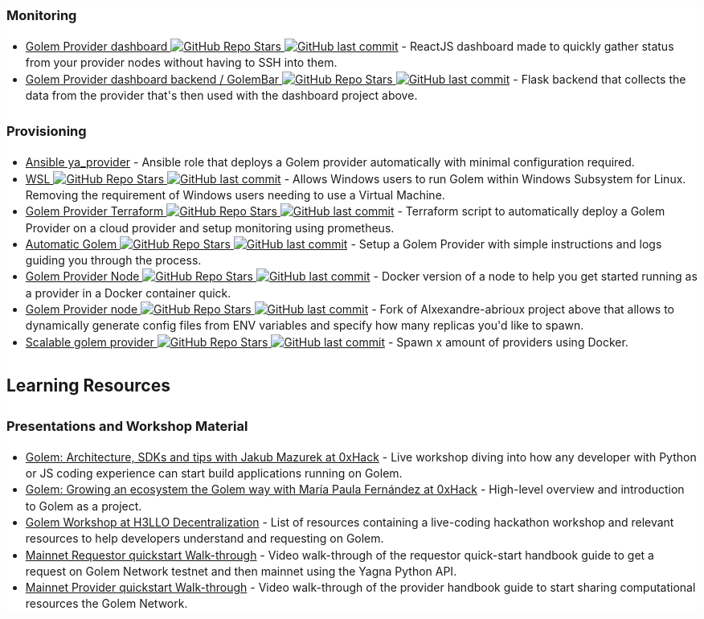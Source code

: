 ### Monitoring

- [Golem Provider dashboard ![GitHub Repo Stars](https://img.shields.io/github/stars/vciancio/golem-dashboard) ![GitHub last commit](https://img.shields.io/github/last-commit/vciancio/golem-dashboard)](https://github.com/vciancio/golem-dashboard) - ReactJS dashboard made to quickly gather status from your provider nodes without having to SSH into them.
- [Golem Provider dashboard backend / GolemBar ![GitHub Repo Stars](https://img.shields.io/github/stars/vciancio/golem-node-server) ![GitHub last commit](https://img.shields.io/github/last-commit/vciancio/golem-node-server)](https://github.com/vciancio/golem-node-server) - Flask backend that collects the data from the provider that's then used with the dashboard project above.

### Provisioning

- [Ansible ya_provider](https://galaxy.ansible.com/golemfactory/ya_provider) - Ansible role that deploys a Golem provider automatically with minimal configuration required.
- [WSL ![GitHub Repo Stars](https://img.shields.io/github/stars/r34x/WSL) ![GitHub last commit](https://img.shields.io/github/last-commit/r34x/WSL)](https://github.com/r34x/WSL) - Allows Windows users to run Golem within Windows Subsystem for Linux. Removing the requirement of Windows users needing to use a Virtual Machine.
- [Golem Provider Terraform ![GitHub Repo Stars](https://img.shields.io/github/stars/nemani/golem-provider-terraform) ![GitHub last commit](https://img.shields.io/github/last-commit/nemani/golem-provider-terraform)](https://github.com/nemani/golem-provider-terraform) - Terraform script to automatically deploy a Golem Provider on a cloud provider and setup monitoring using prometheus.
- [Automatic Golem ![GitHub Repo Stars](https://img.shields.io/github/stars/r34x/Automatic-Golem) ![GitHub last commit](https://img.shields.io/github/last-commit/r34x/Automatic-Golem)](https://github.com/r34x/Automatic-Golem) - Setup a Golem Provider with simple instructions and logs guiding you through the process.
- [Golem Provider Node ![GitHub Repo Stars](https://img.shields.io/github/stars/alexandre-abrioux/golem-node) ![GitHub last commit](https://img.shields.io/github/last-commit/alexandre-abrioux/golem-node)](https://github.com/alexandre-abrioux/golem-node) - Docker version of a node to help you get started running as a provider in a Docker container quick.
- [Golem Provider node ![GitHub Repo Stars](https://img.shields.io/github/stars/blue-notes-robot/golem-node) ![GitHub last commit](https://img.shields.io/github/last-commit/blue-notes-robot/golem-node)](https://github.com/blue-notes-robot/golem-node) - Fork of Alxexandre-abrioux project above that allows to dynamically generate config files from ENV variables and specify how many replicas you'd like to spawn.
- [Scalable golem provider ![GitHub Repo Stars](https://img.shields.io/github/stars/cryptobench/scaleable-golem-provider) ![GitHub last commit](https://img.shields.io/github/last-commit/cryptobench/scaleable-golem-provider)](https://github.com/cryptobench/scaleable-golem-provider) - Spawn x amount of providers using Docker.

## Learning Resources

### Presentations and Workshop Material

- [Golem: Architecture, SDKs and tips with Jakub Mazurek at 0xHack](https://youtu.be/1UoZWC9XI2g) - Live workshop diving into how any developer with Python or JS coding experience can start build applications running on Golem.
- [Golem: Growing an ecosystem the Golem way with María Paula Fernández at 0xHack](https://youtu.be/FmrdyU90NVE) - High-level overview and introduction to Golem as a project.
- [Golem Workshop at H3LLO Decentralization](https://gist.github.com/zakaprov/5366bffa49b3c116748bf9b5b73c602c) - List of resources containing a live-coding hackathon workshop and relevant resources to help developers understand and requesting on Golem.
- [Mainnet Requestor quickstart Walk-through](https://youtu.be/GcdTq3i_wdY) - Video walk-through of the requestor quick-start handbook guide to get a request on Golem Network testnet and then mainnet using the Yagna Python API.
- [Mainnet Provider quickstart Walk-through](https://youtu.be/RITdKtEOV_E) - Video walk-through of the provider handbook guide to start sharing computational resources the Golem Network.
